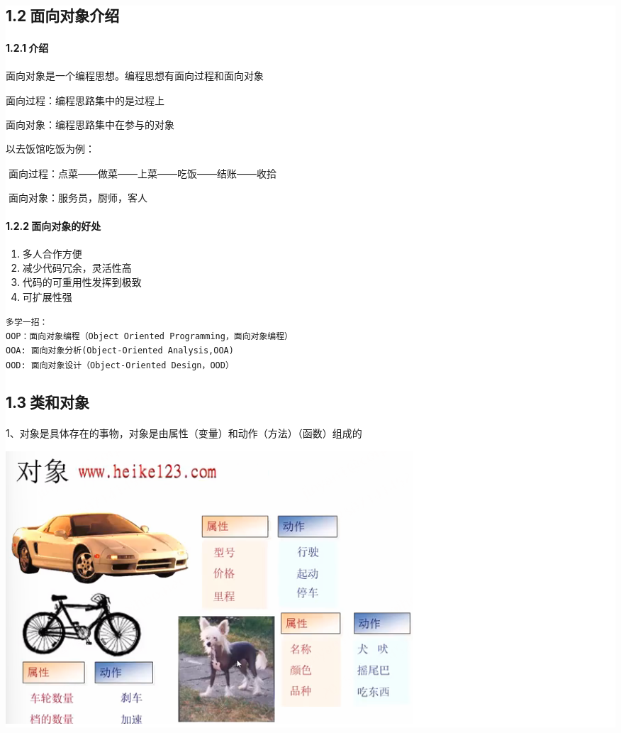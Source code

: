 ## 1.2  面向对象介绍

#### 1.2.1  介绍

面向对象是一个编程思想。编程思想有面向过程和面向对象

面向过程：编程思路集中的是过程上

面向对象：编程思路集中在参与的对象

以去饭馆吃饭为例：

​	面向过程：点菜——做菜——上菜——吃饭——结账——收拾

​	面向对象：服务员，厨师，客人 



#### 1.2.2  面向对象的好处

1. 多人合作方便
2. 减少代码冗余，灵活性高
3. 代码的可重用性发挥到极致
4. 可扩展性强

```
多学一招：
OOP：面向对象编程（Object Oriented Programming，面向对象编程）
OOA: 面向对象分析(Object-Oriented Analysis,OOA)
OOD: 面向对象设计（Object-Oriented Design，OOD）
```



## 1.3  类和对象

1、对象是具体存在的事物，对象是由属性（变量）和动作（方法）（函数）组成的

![alt text](image.png)
